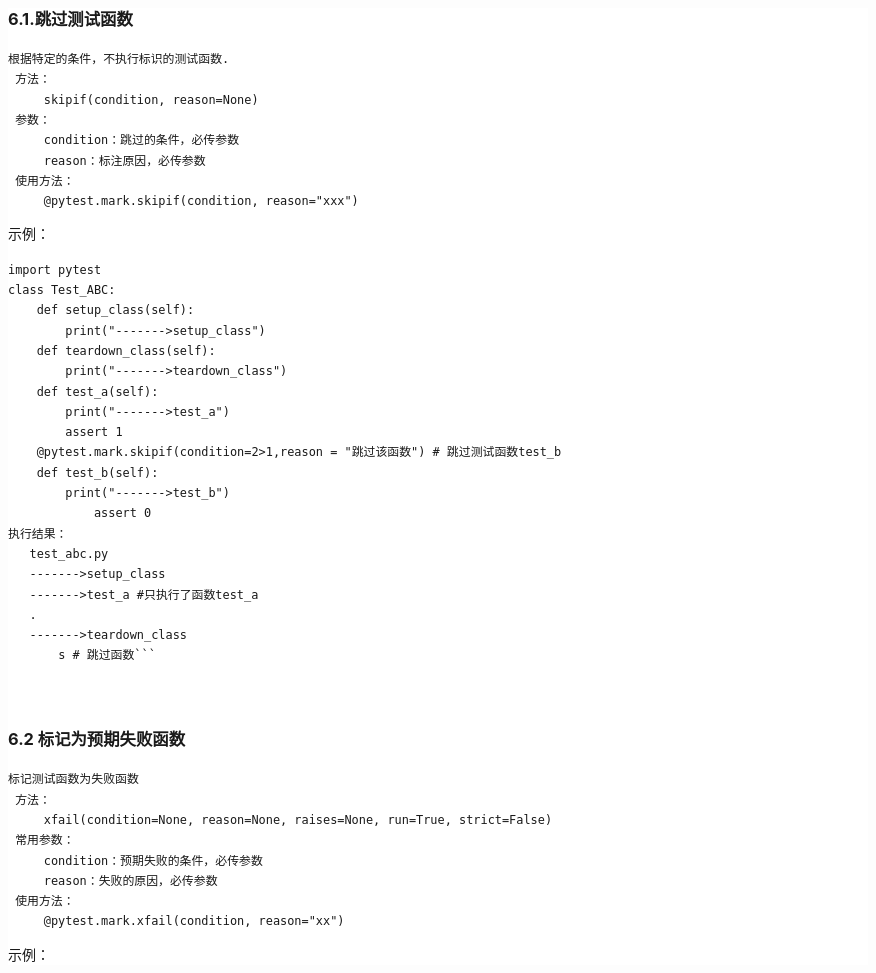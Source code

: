 ### 6.1.跳过测试函数

```
根据特定的条件，不执行标识的测试函数.
 方法：
     skipif(condition, reason=None)
 参数：
     condition：跳过的条件，必传参数
     reason：标注原因，必传参数
 使用方法：
     @pytest.mark.skipif(condition, reason="xxx") 
```

 示例： 

```
import pytest
class Test_ABC:
    def setup_class(self):
        print("------->setup_class")
    def teardown_class(self):
        print("------->teardown_class")
    def test_a(self):
        print("------->test_a")
        assert 1
    @pytest.mark.skipif(condition=2>1,reason = "跳过该函数") # 跳过测试函数test_b
    def test_b(self):
        print("------->test_b")
            assert 0
执行结果：
   test_abc.py 
   ------->setup_class
   ------->test_a #只执行了函数test_a
   .
   ------->teardown_class
       s # 跳过函数```
 
 
```

### 6.2 标记为预期失败函数

```
标记测试函数为失败函数
 方法：
     xfail(condition=None, reason=None, raises=None, run=True, strict=False)
 常用参数：
     condition：预期失败的条件，必传参数
     reason：失败的原因，必传参数
 使用方法：
     @pytest.mark.xfail(condition, reason="xx")
```

 示例： 
